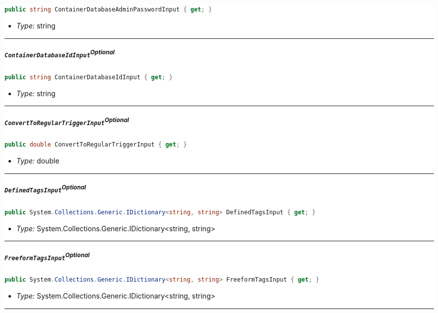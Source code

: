 ```csharp
public string ContainerDatabaseAdminPasswordInput { get; }
```

- *Type:* string

---

##### `ContainerDatabaseIdInput`<sup>Optional</sup> <a name="ContainerDatabaseIdInput" id="rhizo-co-terraform-provider-oci.databasePluggableDatabase.DatabasePluggableDatabase.property.containerDatabaseIdInput"></a>

```csharp
public string ContainerDatabaseIdInput { get; }
```

- *Type:* string

---

##### `ConvertToRegularTriggerInput`<sup>Optional</sup> <a name="ConvertToRegularTriggerInput" id="rhizo-co-terraform-provider-oci.databasePluggableDatabase.DatabasePluggableDatabase.property.convertToRegularTriggerInput"></a>

```csharp
public double ConvertToRegularTriggerInput { get; }
```

- *Type:* double

---

##### `DefinedTagsInput`<sup>Optional</sup> <a name="DefinedTagsInput" id="rhizo-co-terraform-provider-oci.databasePluggableDatabase.DatabasePluggableDatabase.property.definedTagsInput"></a>

```csharp
public System.Collections.Generic.IDictionary<string, string> DefinedTagsInput { get; }
```

- *Type:* System.Collections.Generic.IDictionary<string, string>

---

##### `FreeformTagsInput`<sup>Optional</sup> <a name="FreeformTagsInput" id="rhizo-co-terraform-provider-oci.databasePluggableDatabase.DatabasePluggableDatabase.property.freeformTagsInput"></a>

```csharp
public System.Collections.Generic.IDictionary<string, string> FreeformTagsInput { get; }
```

- *Type:* System.Collections.Generic.IDictionary<string, string>

---
